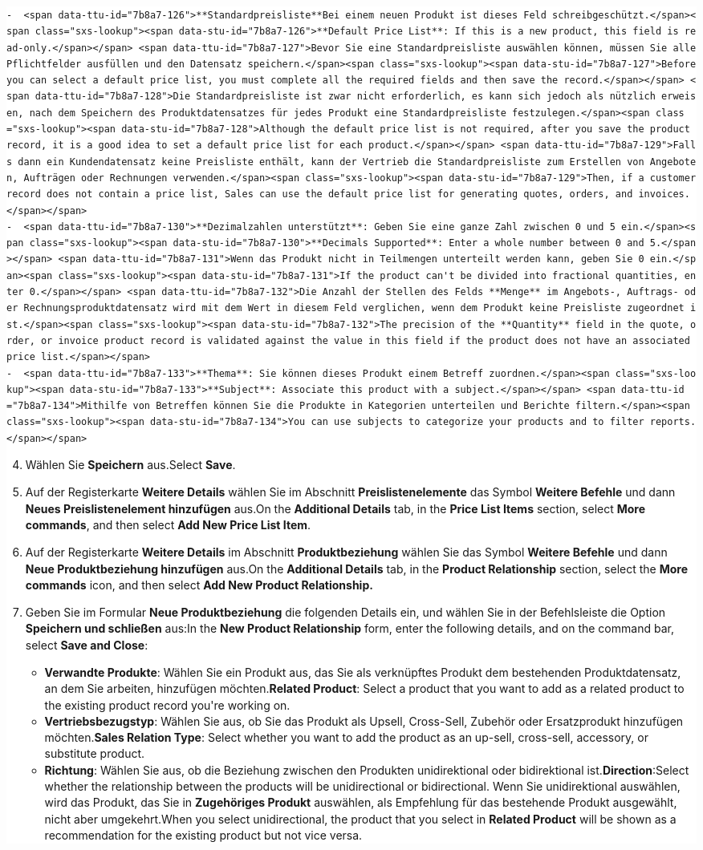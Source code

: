     -  <span data-ttu-id="7b8a7-126">**Standardpreisliste**Bei einem neuen Produkt ist dieses Feld schreibgeschützt.</span><span class="sxs-lookup"><span data-stu-id="7b8a7-126">**Default Price List**: If this is a new product, this field is read-only.</span></span> <span data-ttu-id="7b8a7-127">Bevor Sie eine Standardpreisliste auswählen können, müssen Sie alle Pflichtfelder ausfüllen und den Datensatz speichern.</span><span class="sxs-lookup"><span data-stu-id="7b8a7-127">Before you can select a default price list, you must complete all the required fields and then save the record.</span></span> <span data-ttu-id="7b8a7-128">Die Standardpreisliste ist zwar nicht erforderlich, es kann sich jedoch als nützlich erweisen, nach dem Speichern des Produktdatensatzes für jedes Produkt eine Standardpreisliste festzulegen.</span><span class="sxs-lookup"><span data-stu-id="7b8a7-128">Although the default price list is not required, after you save the product record, it is a good idea to set a default price list for each product.</span></span> <span data-ttu-id="7b8a7-129">Falls dann ein Kundendatensatz keine Preisliste enthält, kann der Vertrieb die Standardpreisliste zum Erstellen von Angeboten, Aufträgen oder Rechnungen verwenden.</span><span class="sxs-lookup"><span data-stu-id="7b8a7-129">Then, if a customer record does not contain a price list, Sales can use the default price list for generating quotes, orders, and invoices.</span></span>
    -  <span data-ttu-id="7b8a7-130">**Dezimalzahlen unterstützt**: Geben Sie eine ganze Zahl zwischen 0 und 5 ein.</span><span class="sxs-lookup"><span data-stu-id="7b8a7-130">**Decimals Supported**: Enter a whole number between 0 and 5.</span></span> <span data-ttu-id="7b8a7-131">Wenn das Produkt nicht in Teilmengen unterteilt werden kann, geben Sie 0 ein.</span><span class="sxs-lookup"><span data-stu-id="7b8a7-131">If the product can't be divided into fractional quantities, enter 0.</span></span> <span data-ttu-id="7b8a7-132">Die Anzahl der Stellen des Felds **Menge** im Angebots-, Auftrags- oder Rechnungsproduktdatensatz wird mit dem Wert in diesem Feld verglichen, wenn dem Produkt keine Preisliste zugeordnet ist.</span><span class="sxs-lookup"><span data-stu-id="7b8a7-132">The precision of the **Quantity** field in the quote, order, or invoice product record is validated against the value in this field if the product does not have an associated price list.</span></span>
    -  <span data-ttu-id="7b8a7-133">**Thema**: Sie können dieses Produkt einem Betreff zuordnen.</span><span class="sxs-lookup"><span data-stu-id="7b8a7-133">**Subject**: Associate this product with a subject.</span></span> <span data-ttu-id="7b8a7-134">Mithilfe von Betreffen können Sie die Produkte in Kategorien unterteilen und Berichte filtern.</span><span class="sxs-lookup"><span data-stu-id="7b8a7-134">You can use subjects to categorize your products and to filter reports.</span></span>

4.  <span data-ttu-id="7b8a7-135">Wählen Sie **Speichern** aus.</span><span class="sxs-lookup"><span data-stu-id="7b8a7-135">Select **Save**.</span></span>
5.  <span data-ttu-id="7b8a7-136">Auf der Registerkarte **Weitere Details** wählen Sie im Abschnitt **Preislistenelemente** das Symbol **Weitere Befehle** und dann **Neues Preislistenelement hinzufügen** aus.</span><span class="sxs-lookup"><span data-stu-id="7b8a7-136">On the **Additional Details** tab, in the **Price List Items** section, select **More commands**, and then select **Add New Price List Item**.</span></span>
7.  <span data-ttu-id="7b8a7-137">Auf der Registerkarte **Weitere Details** im Abschnitt **Produktbeziehung** wählen Sie das Symbol **Weitere Befehle** und dann **Neue Produktbeziehung hinzufügen** aus.</span><span class="sxs-lookup"><span data-stu-id="7b8a7-137">On the **Additional Details** tab, in the **Product Relationship** section, select the **More commands** icon, and then select **Add New Product Relationship.**</span></span>
8.  <span data-ttu-id="7b8a7-138">Geben Sie im Formular **Neue Produktbeziehung** die folgenden Details ein, und wählen Sie in der Befehlsleiste die Option **Speichern und schließen** aus:</span><span class="sxs-lookup"><span data-stu-id="7b8a7-138">In the **New Product Relationship** form, enter the following details, and on the command bar, select **Save and Close**:</span></span>

    -   <span data-ttu-id="7b8a7-139">**Verwandte Produkte**: Wählen Sie ein Produkt aus, das Sie als verknüpftes Produkt dem bestehenden Produktdatensatz, an dem Sie arbeiten, hinzufügen möchten.</span><span class="sxs-lookup"><span data-stu-id="7b8a7-139">**Related Product**: Select a product that you want to add as a related product to the existing product record you're working on.</span></span>
    -   <span data-ttu-id="7b8a7-140">**Vertriebsbezugstyp**: Wählen Sie aus, ob Sie das Produkt als Upsell, Cross-Sell, Zubehör oder Ersatzprodukt hinzufügen möchten.</span><span class="sxs-lookup"><span data-stu-id="7b8a7-140">**Sales Relation Type**: Select whether you want to add the product as an up-sell, cross-sell, accessory, or substitute product.</span></span>
    -   <span data-ttu-id="7b8a7-141">**Richtung**: Wählen Sie aus, ob die Beziehung zwischen den Produkten unidirektional oder bidirektional ist.</span><span class="sxs-lookup"><span data-stu-id="7b8a7-141">**Direction**:Select whether the relationship between the products will be unidirectional or bidirectional.</span></span> <span data-ttu-id="7b8a7-142">Wenn Sie unidirektional auswählen, wird das Produkt, das Sie in **Zugehöriges Produkt** auswählen, als Empfehlung für das bestehende Produkt ausgewählt, nicht aber umgekehrt.</span><span class="sxs-lookup"><span data-stu-id="7b8a7-142">When you select unidirectional, the product that you select in **Related Product** will be shown as a recommendation for the existing product but not vice versa.</span></span>
